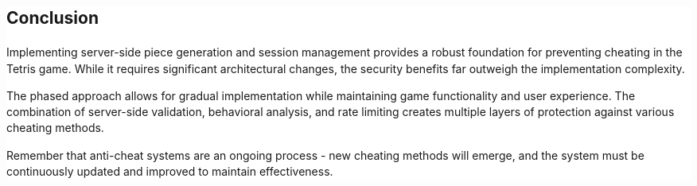 ## Conclusion

Implementing server-side piece generation and session management provides a robust foundation for preventing cheating in the Tetris game. While it requires significant architectural changes, the security benefits far outweigh the implementation complexity.

The phased approach allows for gradual implementation while maintaining game functionality and user experience. The combination of server-side validation, behavioral analysis, and rate limiting creates multiple layers of protection against various cheating methods.

Remember that anti-cheat systems are an ongoing process - new cheating methods will emerge, and the system must be continuously updated and improved to maintain effectiveness. 